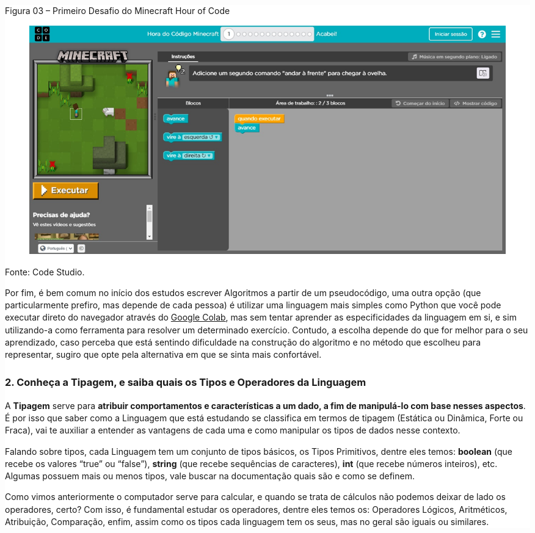 Figura 03 – Primeiro Desafio do Minecraft Hour of Code

<figure><img src="../.gitbook/assets/figura-03-minecraft-hour-of-code.jpg" alt=""><figcaption></figcaption></figure>

Fonte: Code Studio.

&#x20;Por fim, é bem comum no início dos estudos escrever Algoritmos a partir de um pseudocódigo, uma outra opção (que particularmente prefiro, mas depende de cada pessoa) é utilizar uma linguagem mais simples como Python que você pode executar direto do navegador através do [Google Colab](https://colab.research.google.com/), mas sem tentar aprender as especificidades da linguagem em si, e sim utilizando-a como ferramenta para resolver um determinado exercício. Contudo, a escolha depende do que for melhor para o seu aprendizado, caso perceba que está sentindo dificuldade na construção do algoritmo e no método que escolheu para representar, sugiro que opte pela alternativa em que se sinta mais confortável.

### 2. Conheça a Tipagem, e saiba quais os Tipos e Operadores da Linguagem

A **Tipagem** serve para **atribuir comportamentos e características a um dado, a fim de manipulá-lo com base nesses aspectos**. É por isso que saber como a Linguagem que está estudando se classifica em termos de tipagem (Estática ou Dinâmica, Forte ou Fraca), vai te auxiliar a entender as vantagens de cada uma e como manipular os tipos de dados nesse contexto.

Falando sobre tipos, cada Linguagem tem um conjunto de tipos básicos, os Tipos Primitivos, dentre eles temos: **boolean** (que recebe os valores “true” ou “false”), **string** (que recebe sequências de caracteres), **int** (que recebe números inteiros), etc. Algumas possuem mais ou menos tipos, vale buscar na documentação quais são e como se definem.

Como vimos anteriormente o computador serve para calcular, e quando se trata de cálculos não podemos deixar de lado os operadores, certo? Com isso, é fundamental estudar os operadores, dentre eles temos os: Operadores Lógicos, Aritméticos, Atribuição, Comparação, enfim, assim como os tipos cada linguagem tem os seus, mas no geral são iguais ou similares.
